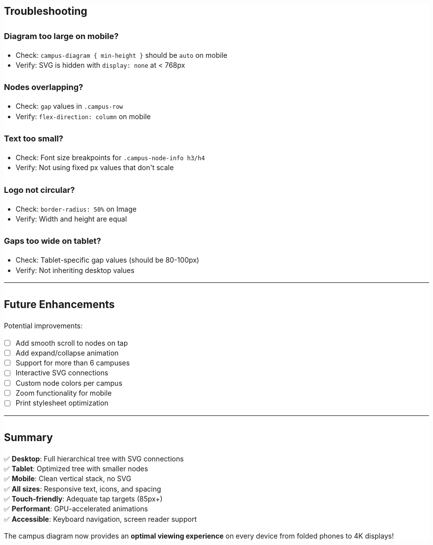 
## Troubleshooting

### Diagram too large on mobile?
- Check: `campus-diagram { min-height }` should be `auto` on mobile
- Verify: SVG is hidden with `display: none` at < 768px

### Nodes overlapping?
- Check: `gap` values in `.campus-row`
- Verify: `flex-direction: column` on mobile

### Text too small?
- Check: Font size breakpoints for `.campus-node-info h3/h4`
- Verify: Not using fixed px values that don't scale

### Logo not circular?
- Check: `border-radius: 50%` on Image
- Verify: Width and height are equal

### Gaps too wide on tablet?
- Check: Tablet-specific gap values (should be 80-100px)
- Verify: Not inheriting desktop values

---

## Future Enhancements

Potential improvements:
- [ ] Add smooth scroll to nodes on tap
- [ ] Add expand/collapse animation
- [ ] Support for more than 6 campuses
- [ ] Interactive SVG connections
- [ ] Custom node colors per campus
- [ ] Zoom functionality for mobile
- [ ] Print stylesheet optimization

---

## Summary

✅ **Desktop**: Full hierarchical tree with SVG connections  
✅ **Tablet**: Optimized tree with smaller nodes  
✅ **Mobile**: Clean vertical stack, no SVG  
✅ **All sizes**: Responsive text, icons, and spacing  
✅ **Touch-friendly**: Adequate tap targets (85px+)  
✅ **Performant**: GPU-accelerated animations  
✅ **Accessible**: Keyboard navigation, screen reader support  

The campus diagram now provides an **optimal viewing experience** on every device from folded phones to 4K displays!
